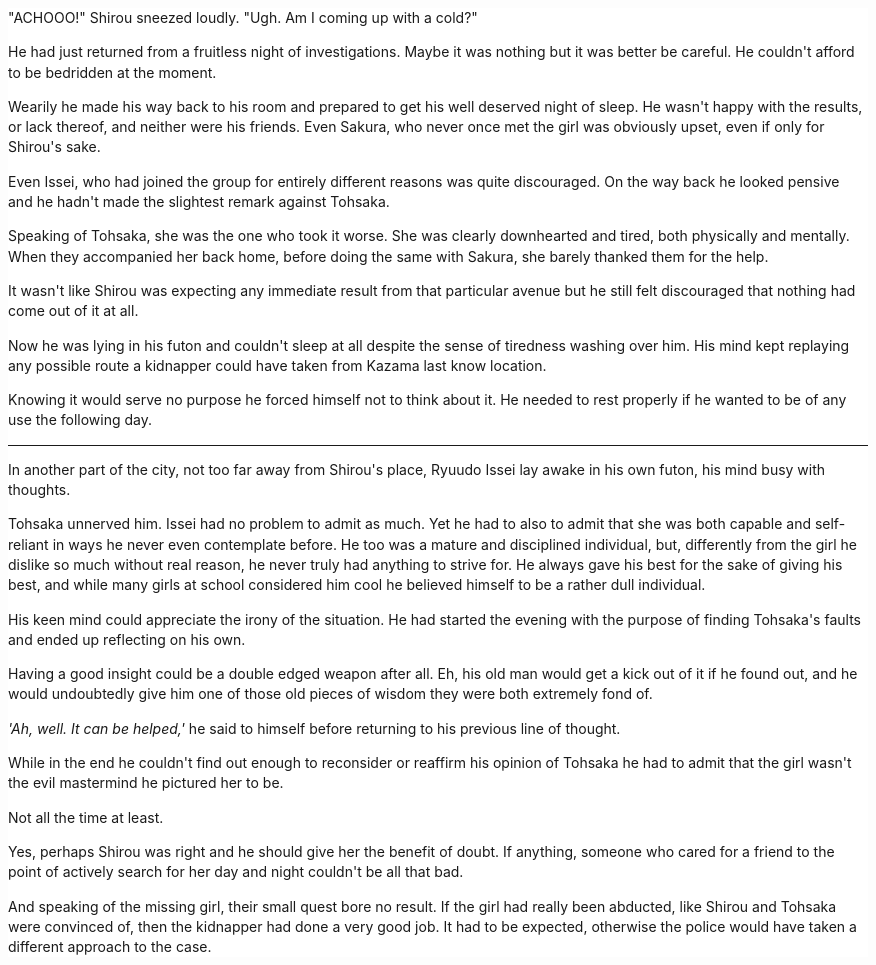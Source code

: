 "ACHOOO!" Shirou sneezed loudly. "Ugh. Am I coming up with a cold?"

He had just returned from a fruitless night of investigations. Maybe it was nothing but it was better be careful. He couldn't afford to be bedridden at the moment.

Wearily he made his way back to his room and prepared to get his well deserved night of sleep. He wasn't happy with the results, or lack thereof, and neither were his friends. Even Sakura, who never once met the girl was obviously upset, even if only for Shirou's sake.

Even Issei, who had joined the group for entirely different reasons was quite discouraged. On the way back he looked pensive and he hadn't made the slightest remark against Tohsaka.

Speaking of Tohsaka, she was the one who took it worse. She was clearly downhearted and tired, both physically and mentally. When they accompanied her back home, before doing the same with Sakura, she barely thanked them for the help.

It wasn't like Shirou was expecting any immediate result from that particular avenue but he still felt discouraged that nothing had come out of it at all.

Now he was lying in his futon and couldn't sleep at all despite the sense of tiredness washing over him. His mind kept replaying any possible route a kidnapper could have taken from Kazama last know location.

Knowing it would serve no purpose he forced himself not to think about it. He needed to rest properly if he wanted to be of any use the following day.

------------------------------------------------------------------------

In another part of the city, not too far away from Shirou's place, Ryuudo Issei lay awake in his own futon, his mind busy with thoughts.

Tohsaka unnerved him. Issei had no problem to admit as much. Yet he had to also to admit that she was both capable and self-reliant in ways he never even contemplate before. He too was a mature and disciplined individual, but, differently from the girl he dislike so much without real reason, he never truly had anything to strive for. He always gave his best for the sake of giving his best, and while many girls at school considered him cool he believed himself to be a rather dull individual.

His keen mind could appreciate the irony of the situation. He had started the evening with the purpose of finding Tohsaka's faults and ended up reflecting on his own.

Having a good insight could be a double edged weapon after all. Eh, his old man would get a kick out of it if he found out, and he would undoubtedly give him one of those old pieces of wisdom they were both extremely fond of.

*'Ah, well. It can be helped,'* he said to himself before returning to his previous line of thought.

While in the end he couldn't find out enough to reconsider or reaffirm his opinion of Tohsaka he had to admit that the girl wasn't the evil mastermind he pictured her to be.

Not all the time at least.

Yes, perhaps Shirou was right and he should give her the benefit of doubt. If anything, someone who cared for a friend to the point of actively search for her day and night couldn't be all that bad.

And speaking of the missing girl, their small quest bore no result. If the girl had really been abducted, like Shirou and Tohsaka were convinced of, then the kidnapper had done a very good job. It had to be expected, otherwise the police would have taken a different approach to the case.
